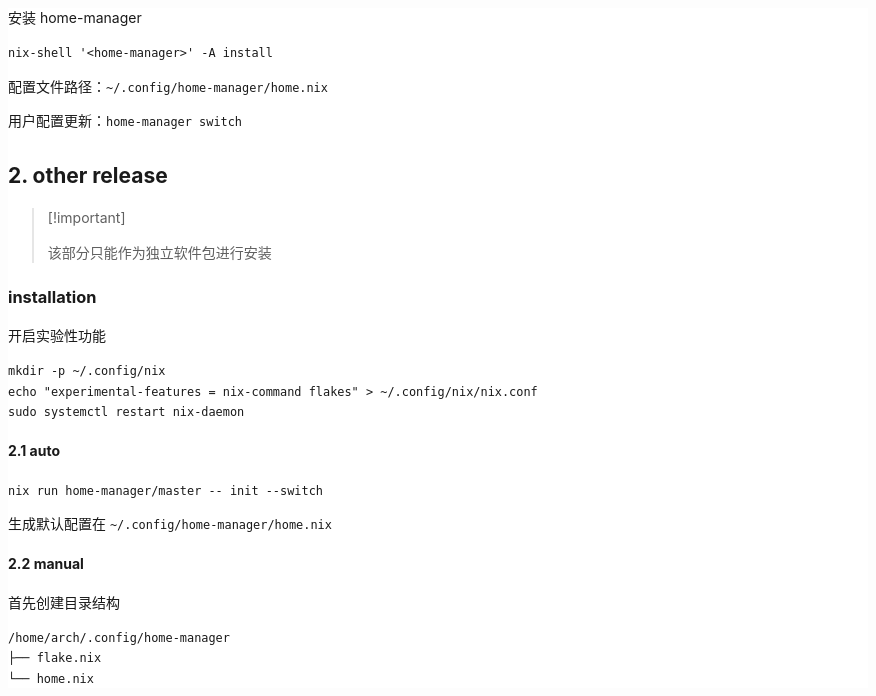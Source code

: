 

安装 home-manager



```
nix-shell '<home-manager>' -A install
```



配置文件路径：`~/.config/home-manager/home.nix`

用户配置更新：`home-manager switch`



## 2. other release



>   [!important]
>
>   该部分只能作为独立软件包进行安装



### installation



开启实验性功能

```shell
mkdir -p ~/.config/nix
echo "experimental-features = nix-command flakes" > ~/.config/nix/nix.conf
sudo systemctl restart nix-daemon
```



#### 2.1 auto



```
nix run home-manager/master -- init --switch
```



生成默认配置在 `~/.config/home-manager/home.nix`



#### 2.2 manual



首先创建目录结构



```
/home/arch/.config/home-manager
├── flake.nix
└── home.nix
```


[^tag]: nix